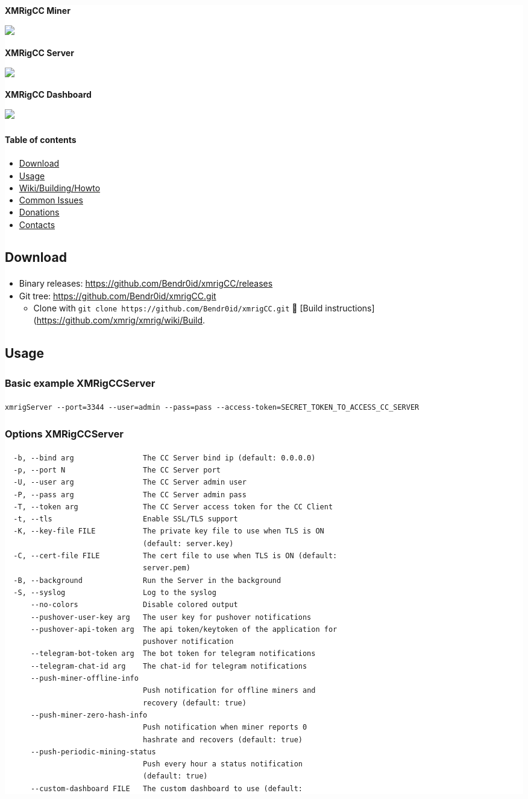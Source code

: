 
**XMRigCC Miner**

<img src="doc/screenshot.png" width="800" >

**XMRigCC Server**

<img src="doc/screenshot_server.png" width="800" >

**XMRigCC Dashboard**

<img src="doc/screenshot_dashboard.png" width="800" >

#### Table of contents
* [Download](#download)
* [Usage](#usage)
* [Wiki/Building/Howto](https://github.com/Bendr0id/xmrigCC/wiki/)
* [Common Issues](#common-issues)
* [Donations](#donations)
* [Contacts](#contact)

## Download
* Binary releases: https://github.com/Bendr0id/xmrigCC/releases
* Git tree: https://github.com/Bendr0id/xmrigCC.git
  * Clone with `git clone https://github.com/Bendr0id/xmrigCC.git` :hammer: [Build instructions](https://github.com/xmrig/xmrig/wiki/Build.

## Usage
### Basic example XMRigCCServer
```
xmrigServer --port=3344 --user=admin --pass=pass --access-token=SECRET_TOKEN_TO_ACCESS_CC_SERVER
```

### Options XMRigCCServer
```
  -b, --bind arg                The CC Server bind ip (default: 0.0.0.0)
  -p, --port N                  The CC Server port
  -U, --user arg                The CC Server admin user
  -P, --pass arg                The CC Server admin pass
  -T, --token arg               The CC Server access token for the CC Client
  -t, --tls                     Enable SSL/TLS support
  -K, --key-file FILE           The private key file to use when TLS is ON
                                (default: server.key)
  -C, --cert-file FILE          The cert file to use when TLS is ON (default:
                                server.pem)
  -B, --background              Run the Server in the background
  -S, --syslog                  Log to the syslog
      --no-colors               Disable colored output
      --pushover-user-key arg   The user key for pushover notifications
      --pushover-api-token arg  The api token/keytoken of the application for
                                pushover notification
      --telegram-bot-token arg  The bot token for telegram notifications
      --telegram-chat-id arg    The chat-id for telegram notifications
      --push-miner-offline-info
                                Push notification for offline miners and
                                recovery (default: true)
      --push-miner-zero-hash-info
                                Push notification when miner reports 0
                                hashrate and recovers (default: true)
      --push-periodic-mining-status
                                Push every hour a status notification
                                (default: true)
      --custom-dashboard FILE   The custom dashboard to use (default:
```